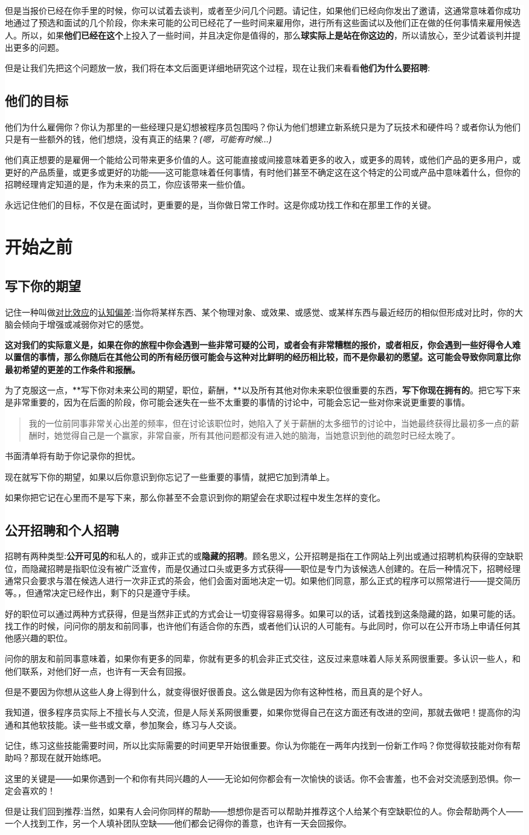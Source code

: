 但是当报价已经在你手里的时候，你可以试着去谈判，或者至少问几个问题。请记住，如果他们已经向你发出了邀请，这通常意味着你成功地通过了预选和面试的几个阶段，你未来可能的公司已经花了一些时间来雇用你，进行所有这些面试以及他们正在做的任何事情来雇用候选人。所以，如果**他们已经在这个**上投入了一些时间，并且决定你是值得的，那么**球实际上是站在你这边的**，所以请放心，至少试着谈判并提出更多的问题。

但是让我们先把这个问题放一放，我们将在本文后面更详细地研究这个过程，现在让我们来看看**他们为什么要招聘**:

## 他们的目标

他们为什么雇佣你？你认为那里的一些经理只是幻想被程序员包围吗？你认为他们想建立新系统只是为了玩技术和硬件吗？或者你认为他们只是有一些额外的钱，他们想烧，没有真正的结果？*(嗯，可能有时候…)*

他们真正想要的是雇佣一个能给公司带来更多价值的人。这可能直接或间接意味着更多的收入，或更多的周转，或他们产品的更多用户，或更好的产品质量，或更多或更好的功能——这可能意味着任何事情，有时他们甚至不确定这在这个特定的公司或产品中意味着什么，但你的招聘经理肯定知道的是，作为未来的员工，你应该带来一些价值。

永远记住他们的目标，不仅是在面试时，更重要的是，当你做日常工作时。这是你成功找工作和在那里工作的关键。

# 开始之前

## 写下你的期望

记住一种叫做[对比效应](https://en.wikipedia.org/wiki/Contrast_effect)的[认知偏差](https://en.wikipedia.org/wiki/Cognitive_bias):当你将某样东西、某个物理对象、或效果、或感觉、或某样东西与最近经历的相似但形成对比时，你的大脑会倾向于增强或减弱你对它的感觉。

**这对我们的实际意义是，如果在你的旅程中你会遇到一些非常可疑的公司，或者会有非常糟糕的报价，或者相反，你会遇到一些好得令人难以置信的事情，那么你随后在其他公司的所有经历很可能会与这种对比鲜明的经历相比较，而不是你最初的愿望。这可能会导致你同意比你最初希望的更差的工作条件和报酬。**

为了克服这一点，**写下你对未来公司的期望，职位，薪酬，**以及所有其他对你未来职位很重要的东西，**写下你现在拥有的**。把它写下来是非常重要的，因为在后面的阶段，你可能会迷失在一些不太重要的事情的讨论中，可能会忘记一些对你来说更重要的事情。

> 我的一位前同事非常关心出差的频率，但在讨论该职位时，她陷入了关于薪酬的太多细节的讨论中，当她最终获得比最初多一点的薪酬时，她觉得自己是一个赢家，非常自豪，所有其他问题都没有进入她的脑海，当她意识到他的疏忽时已经太晚了。

书面清单将有助于你记录你的担忧。

现在就写下你的期望，如果以后你意识到你忘记了一些重要的事情，就把它加到清单上。

如果你把它记在心里而不是写下来，那么你甚至不会意识到你的期望会在求职过程中发生怎样的变化。

## 公开招聘和个人招聘

招聘有两种类型:**公开可见的**和私人的，或非正式的或**隐藏的招聘**。顾名思义，公开招聘是指在工作网站上列出或通过招聘机构获得的空缺职位，而隐藏招聘是指职位没有被广泛宣传，而是仅通过口头或更多方式获得——职位是专门为该候选人创建的。在后一种情况下，招聘经理通常只会要求与潜在候选人进行一次非正式的茶会，他们会面对面地决定一切。如果他们同意，那么正式的程序可以照常进行——提交简历等。，但通常决定已经作出，剩下的只是遵守手续。

好的职位可以通过两种方式获得，但是当然非正式的方式会让一切变得容易得多。如果可以的话，试着找到这条隐藏的路，如果可能的话。找工作的时候，问问你的朋友和前同事，也许他们有适合你的东西，或者他们认识的人可能有。与此同时，你可以在公开市场上申请任何其他感兴趣的职位。

问你的朋友和前同事意味着，如果你有更多的同辈，你就有更多的机会非正式交往，这反过来意味着人际关系网很重要。多认识一些人，和他们联系，对他们好一点，也许有一天会有回报。

但是不要因为你想从这些人身上得到什么，就变得很好很善良。这么做是因为你有这种性格，而且真的是个好人。

我知道，很多程序员实际上不擅长与人交流，但是人际关系网很重要，如果你觉得自己在这方面还有改进的空间，那就去做吧！提高你的沟通和其他软技能。读一些书或文章，参加聚会，练习与人交谈。

记住，练习这些技能需要时间，所以比实际需要的时间更早开始很重要。你认为你能在一两年内找到一份新工作吗？你觉得软技能对你有帮助吗？那现在就开始练吧。

这里的关键是——如果你遇到一个和你有共同兴趣的人——无论如何你都会有一次愉快的谈话。你不会害羞，也不会对交流感到恐惧。你一定会喜欢的！

但是让我们回到推荐:当然，如果有人会问你同样的帮助——想想你是否可以帮助并推荐这个人给某个有空缺职位的人。你会帮助两个人——一个人找到工作，另一个人填补团队空缺——他们都会记得你的善意，也许有一天会回报你。
